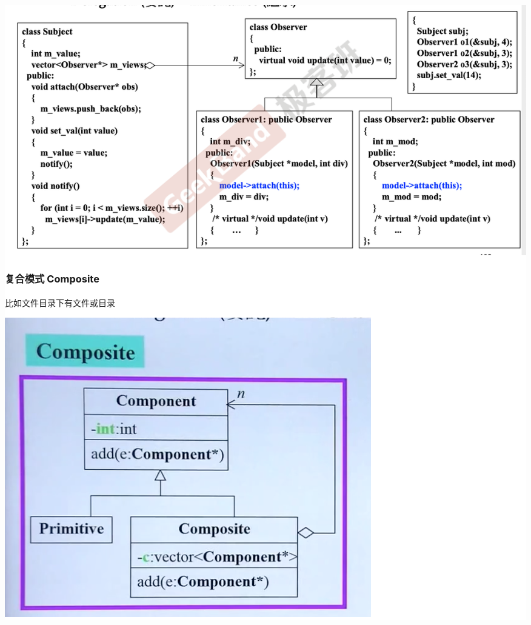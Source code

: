 

![image-20200308183806104](C++%E9%9D%A2%E5%90%91%E5%AF%B9%E8%B1%A1.assets/image-20200308183806104.png)

### 复合模式 Composite

比如文件目录下有文件或目录

![image-20200308184354469](C++%E9%9D%A2%E5%90%91%E5%AF%B9%E8%B1%A1.assets/image-20200308184354469.png)
